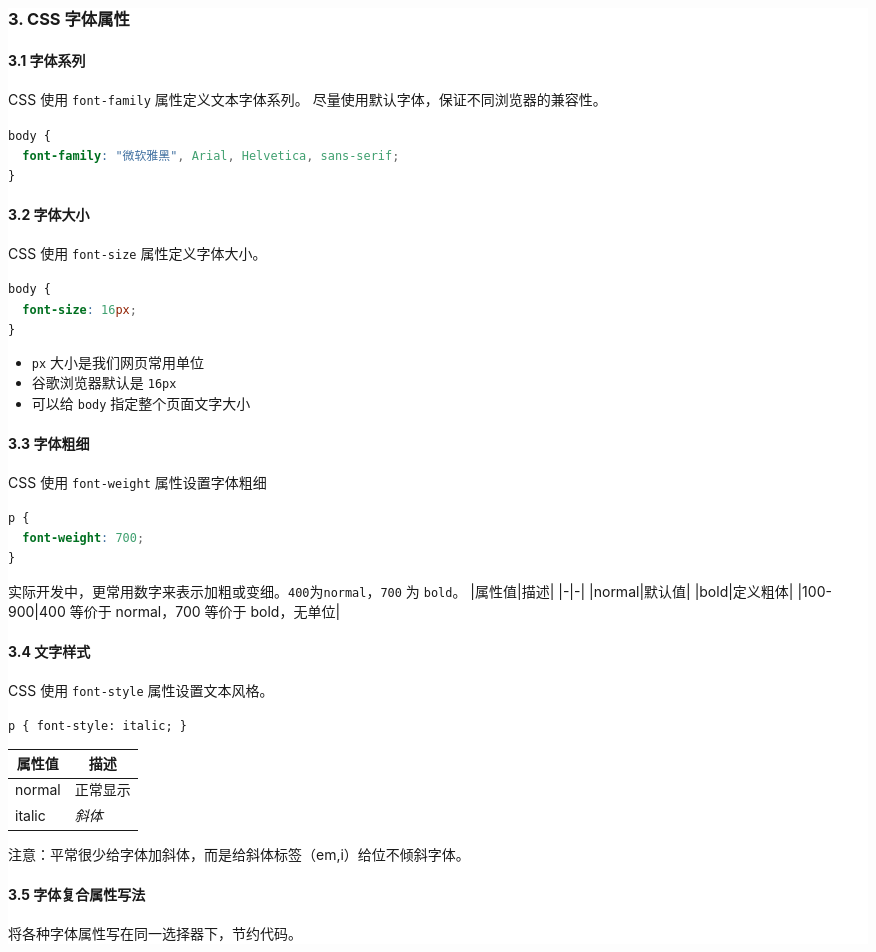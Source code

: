 ### 3. CSS 字体属性

#### 3.1 字体系列

CSS 使用 `font-family` 属性定义文本字体系列。 尽量使用默认字体，保证不同浏览器的兼容性。

```css
body {
  font-family: "微软雅黑", Arial, Helvetica, sans-serif;
}
```

#### 3.2 字体大小

CSS 使用 `font-size` 属性定义字体大小。

```css
body {
  font-size: 16px;
}
```

- `px` 大小是我们网页常用单位
- 谷歌浏览器默认是 `16px`
- 可以给 `body` 指定整个页面文字大小

#### 3.3 字体粗细

CSS 使用 `font-weight` 属性设置字体粗细

```css
p {
  font-weight: 700;
} 
```

实际开发中，更常用数字来表示加粗或变细。`400`为`normal`，`700` 为 `bold`。 |属性值|描述| |-|-| |normal|默认值| |bold|定义粗体| |100-900|400 等价于 normal，700 等价于 bold，无单位|

#### 3.4 文字样式

CSS 使用 `font-style` 属性设置文本风格。

```html
p { font-style: italic; } 
```

| 属性值 | 描述     |
| ------ | -------- |
| normal | 正常显示 |
| italic | *斜体*   |

注意：平常很少给字体加斜体，而是给斜体标签（em,i）给位不倾斜字体。

#### 3.5 字体复合属性写法

将各种字体属性写在同一选择器下，节约代码。
